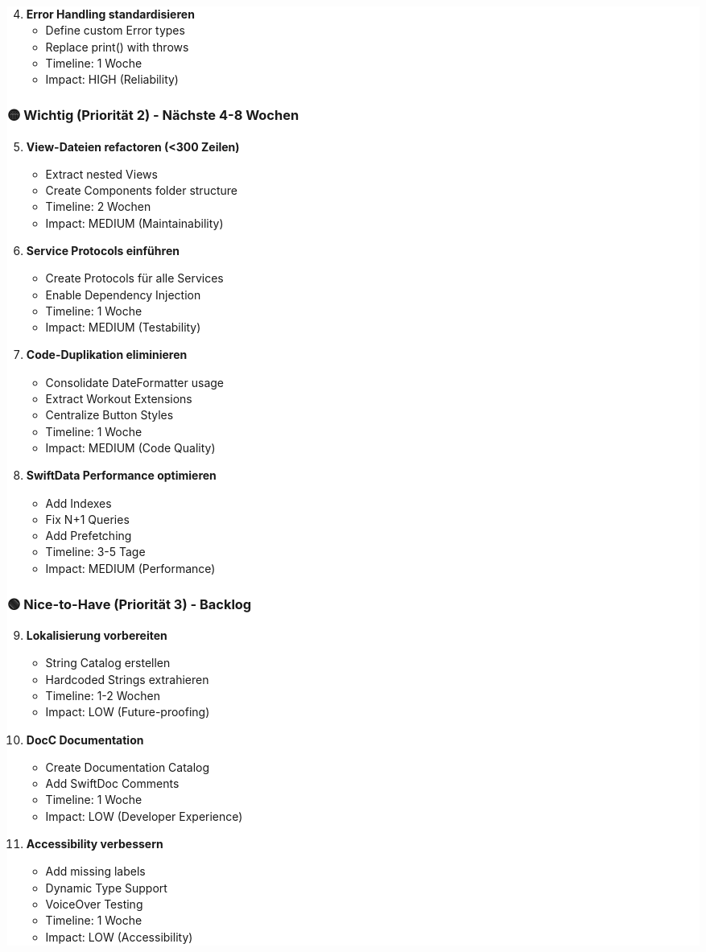 4. **Error Handling standardisieren**
   - Define custom Error types
   - Replace print() with throws
   - Timeline: 1 Woche
   - Impact: HIGH (Reliability)

### 🟡 Wichtig (Priorität 2) - Nächste 4-8 Wochen

5. **View-Dateien refactoren (<300 Zeilen)**
   - Extract nested Views
   - Create Components folder structure
   - Timeline: 2 Wochen
   - Impact: MEDIUM (Maintainability)

6. **Service Protocols einführen**
   - Create Protocols für alle Services
   - Enable Dependency Injection
   - Timeline: 1 Woche
   - Impact: MEDIUM (Testability)

7. **Code-Duplikation eliminieren**
   - Consolidate DateFormatter usage
   - Extract Workout Extensions
   - Centralize Button Styles
   - Timeline: 1 Woche
   - Impact: MEDIUM (Code Quality)

8. **SwiftData Performance optimieren**
   - Add Indexes
   - Fix N+1 Queries
   - Add Prefetching
   - Timeline: 3-5 Tage
   - Impact: MEDIUM (Performance)

### 🟢 Nice-to-Have (Priorität 3) - Backlog

9. **Lokalisierung vorbereiten**
   - String Catalog erstellen
   - Hardcoded Strings extrahieren
   - Timeline: 1-2 Wochen
   - Impact: LOW (Future-proofing)

10. **DocC Documentation**
    - Create Documentation Catalog
    - Add SwiftDoc Comments
    - Timeline: 1 Woche
    - Impact: LOW (Developer Experience)

11. **Accessibility verbessern**
    - Add missing labels
    - Dynamic Type Support
    - VoiceOver Testing
    - Timeline: 1 Woche
    - Impact: LOW (Accessibility)
